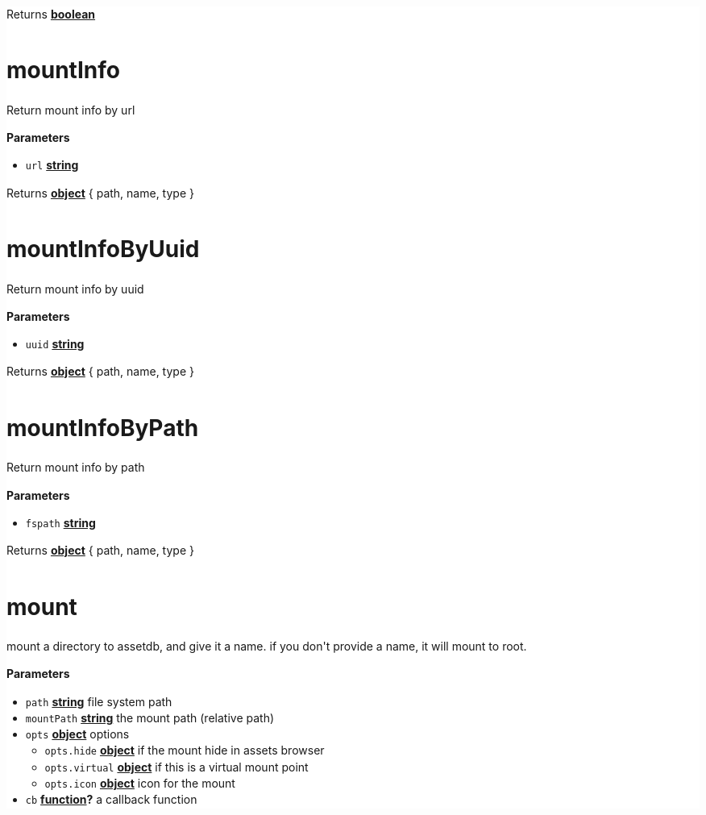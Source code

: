 Returns **[boolean](https://developer.mozilla.org/en-US/docs/Web/JavaScript/Reference/Global_Objects/Boolean)** 

# mountInfo

Return mount info by url

**Parameters**

-   `url` **[string](https://developer.mozilla.org/en-US/docs/Web/JavaScript/Reference/Global_Objects/String)** 

Returns **[object](https://developer.mozilla.org/en-US/docs/Web/JavaScript/Reference/Global_Objects/Object)** { path, name, type }

# mountInfoByUuid

Return mount info by uuid

**Parameters**

-   `uuid` **[string](https://developer.mozilla.org/en-US/docs/Web/JavaScript/Reference/Global_Objects/String)** 

Returns **[object](https://developer.mozilla.org/en-US/docs/Web/JavaScript/Reference/Global_Objects/Object)** { path, name, type }

# mountInfoByPath

Return mount info by path

**Parameters**

-   `fspath` **[string](https://developer.mozilla.org/en-US/docs/Web/JavaScript/Reference/Global_Objects/String)** 

Returns **[object](https://developer.mozilla.org/en-US/docs/Web/JavaScript/Reference/Global_Objects/Object)** { path, name, type }

# mount

mount a directory to assetdb, and give it a name. if you don't provide a name, it will mount to root.

**Parameters**

-   `path` **[string](https://developer.mozilla.org/en-US/docs/Web/JavaScript/Reference/Global_Objects/String)** file system path
-   `mountPath` **[string](https://developer.mozilla.org/en-US/docs/Web/JavaScript/Reference/Global_Objects/String)** the mount path (relative path)
-   `opts` **[object](https://developer.mozilla.org/en-US/docs/Web/JavaScript/Reference/Global_Objects/Object)** options
    -   `opts.hide` **[object](https://developer.mozilla.org/en-US/docs/Web/JavaScript/Reference/Global_Objects/Object)** if the mount hide in assets browser
    -   `opts.virtual` **[object](https://developer.mozilla.org/en-US/docs/Web/JavaScript/Reference/Global_Objects/Object)** if this is a virtual mount point
    -   `opts.icon` **[object](https://developer.mozilla.org/en-US/docs/Web/JavaScript/Reference/Global_Objects/Object)** icon for the mount
-   `cb` **[function](https://developer.mozilla.org/en-US/docs/Web/JavaScript/Reference/Statements/function)?** a callback function
